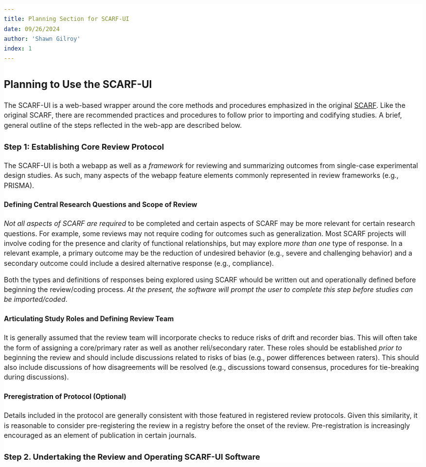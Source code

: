 ```yaml
---
title: Planning Section for SCARF-UI
date: 09/26/2024
author: 'Shawn Gilroy'
index: 1
---
```


## Planning to Use the SCARF-UI

The SCARF-UI is a web-based wrapper around the core methods and procedures emphasized in the original [SCARF](https://ebip.vkcsites.org/scarfv2/). Like the original SCARF, there are recommended practices and procedures to follow prior to importing and codifying studies. A brief, general outline of the steps reflected in the web-app are described below.

### Step 1: Establishing Core Review Protocol

The SCARF-UI is both a webapp as well as a _framework_ for reviewing and summarizing outcomes from single-case experimental design studies. As such, many aspects of the webapp feature elements commonly represented in review frameworks (e.g., PRISMA).

#### Defining Central Research Questions and Scope of Review

_Not all aspects of SCARF are required_ to be completed and certain aspects of SCARF may be more relevant for certain research questions. For example, some reviews may not require coding for outcomes such as generalization. Most SCARF projects will involve coding for the presence and clarity of functional relationships, but may explore _more than one_ type of response. In a relevant example, a primary outcome may be the reduction of undesired behavior (e.g., severe and challenging behavior) and a secondary outcome could include a desired alternative response (e.g., compliance).

Both the types and definitions of responses being explored using SCARF whould be written out and operationally defined before beginning the review/coding process. _At the present, the software will prompt the user to complete this step before studies can be imported/coded_.

#### Articulating Study Roles and Defining Review Team

It is generally assumed that the review team will incorporate checks to reduce risks of drift and recorder bias. This will often take the form of assigning a core/primary rater as well as another reli/secondary rater. These roles should be established _prior to_ beginning the review and should include discussions related to risks of bias (e.g., power differences between raters). This should also include discussions of how disagreements will be resolved (e.g., discussions toward consensus, procedures for tie-breaking during discussions).

#### Preregistration of Protocol (Optional)

Details included in the protocol are generally consistent with those featured in registered review protocols. Given this similarity, it is reasonable to consider pre-registering the review in a registry before the onset of the review. Pre-registration is increasingly encouraged as an element of publication in certain journals.

### Step 2. Undertaking the Review and Operating SCARF-UI Software
